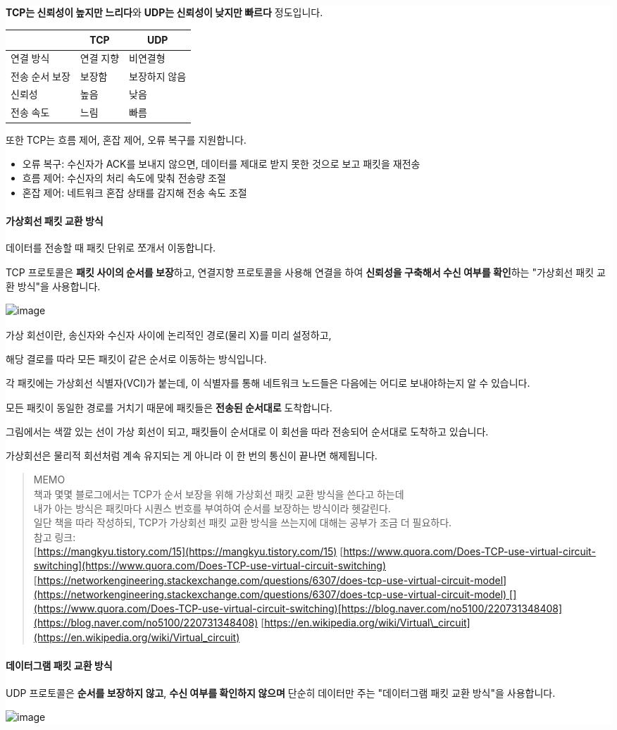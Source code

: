 **TCP는 신뢰성이 높지만 느리다**와 **UDP는 신뢰성이 낮지만 빠르다** 정도입니다.

|   | **TCP** | **UDP** |
| --- | --- | --- |
| 연결 방식 | 연결 지향 | 비연결형 |
| 전송 순서 보장 | 보장함 | 보장하지 않음 |
| 신뢰성 | 높음 | 낮음 |
| 전송 속도 | 느림  | 빠름    |

또한 TCP는 흐름 제어, 혼잡 제어, 오류 복구를 지원합니다.

-   오류 복구: 수신자가 ACK를 보내지 않으면, 데이터를 제대로 받지 못한 것으로 보고 패킷을 재전송
-   흐름 제어: 수신자의 처리 속도에 맞춰 전송량 조절
-   혼잡 제어: 네트워크 혼잡 상태를 감지해 전송 속도 조절

#### 가상회선 패킷 교환 방식

데이터를 전송할 때 패킷 단위로 쪼개서 이동합니다.

TCP 프로토콜은 **패킷 사이의 순서를 보장**하고, 연결지향 프로토콜을 사용해 연결을 하여 **신뢰성을 구축해서 수신 여부를 확인**하는 "가상회선 패킷 교환 방식"을 사용합니다.

<img width="592" height="437" alt="image" src="https://github.com/user-attachments/assets/a047a321-0a1e-4910-8031-18a6c4f4b6b4" />

가상 회선이란, 송신자와 수신자 사이에 논리적인 경로(물리 X)를 미리 설정하고,

해당 결로를 따라 모든 패킷이 같은 순서로 이동하는 방식입니다.

각 패킷에는 가상회선 식별자(VCI)가 붙는데, 이 식별자를 통해 네트워크 노드들은 다음에는 어디로 보내야하는지 알 수 있습니다.

모든 패킷이 동일한 경로를 거치기 때문에 패킷들은 **전송된 순서대로** 도착합니다.

그림에서는 색깔 있는 선이 가상 회선이 되고, 패킷들이 순서대로 이 회선을 따라 전송되어 순서대로 도착하고 있습니다.

가상회선은 물리적 회선처럼 계속 유지되는 게 아니라 이 한 번의 통신이 끝나면 해제됩니다.

> MEMO  
> 책과 몇몇 블로그에서는 TCP가 순서 보장을 위해 가상회선 패킷 교환 방식을 쓴다고 하는데  
> 내가 아는 방식은 패킷마다 시퀀스 번호를 부여하여 순서를 보장하는 방식이라 헷갈린다.  
> 일단 책을 따라 작성하되, TCP가 가상회선 패킷 교환 방식을 쓰는지에 대해는 공부가 조금 더 필요하다.  
> 참고 링크:   
> [https://mangkyu.tistory.com/15](https://mangkyu.tistory.com/15) [https://www.quora.com/Does-TCP-use-virtual-circuit-switching](https://www.quora.com/Does-TCP-use-virtual-circuit-switching) [https://networkengineering.stackexchange.com/questions/6307/does-tcp-use-virtual-circuit-model](https://networkengineering.stackexchange.com/questions/6307/does-tcp-use-virtual-circuit-model) [](https://www.quora.com/Does-TCP-use-virtual-circuit-switching)[https://blog.naver.com/no5100/220731348408](https://blog.naver.com/no5100/220731348408) [https://en.wikipedia.org/wiki/Virtual\_circuit](https://en.wikipedia.org/wiki/Virtual_circuit)

#### 데이터그램 패킷 교환 방식

UDP 프로토콜은 **순서를 보장하지 않고**, **수신 여부를 확인하지 않으며** 단순히 데이터만 주는 "데이터그램 패킷 교환 방식"을 사용합니다.

<img width="651" height="500" alt="image" src="https://github.com/user-attachments/assets/d0f4a7f0-99d5-4411-88a0-81fe82fbf29f" />
